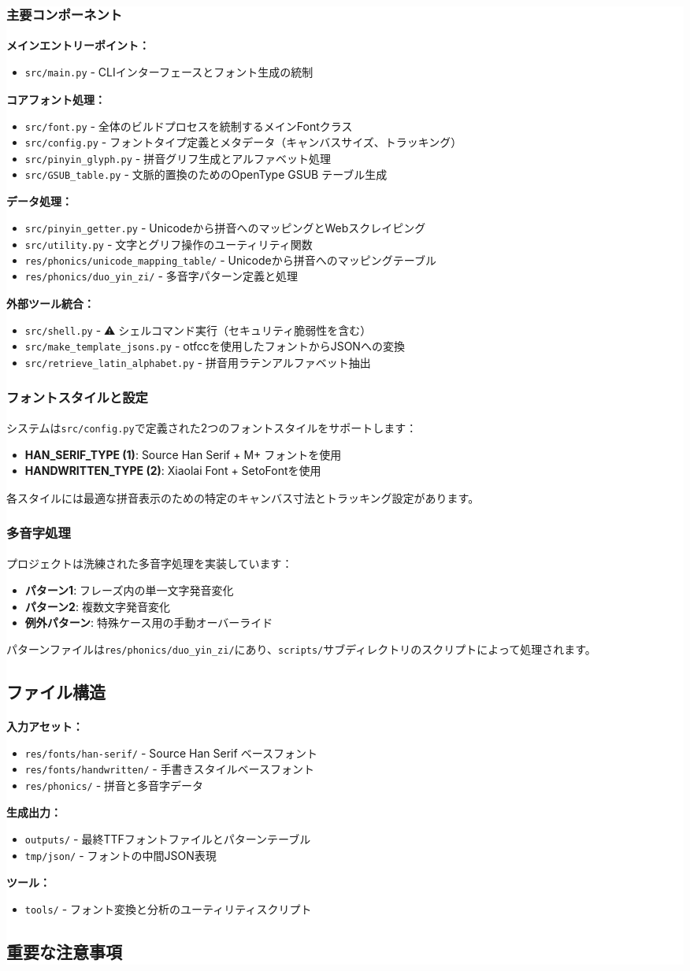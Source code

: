 ### 主要コンポーネント

**メインエントリーポイント：**
- `src/main.py` - CLIインターフェースとフォント生成の統制

**コアフォント処理：**
- `src/font.py` - 全体のビルドプロセスを統制するメインFontクラス
- `src/config.py` - フォントタイプ定義とメタデータ（キャンバスサイズ、トラッキング）
- `src/pinyin_glyph.py` - 拼音グリフ生成とアルファベット処理
- `src/GSUB_table.py` - 文脈的置換のためのOpenType GSUB テーブル生成

**データ処理：**
- `src/pinyin_getter.py` - Unicodeから拼音へのマッピングとWebスクレイピング
- `src/utility.py` - 文字とグリフ操作のユーティリティ関数
- `res/phonics/unicode_mapping_table/` - Unicodeから拼音へのマッピングテーブル
- `res/phonics/duo_yin_zi/` - 多音字パターン定義と処理

**外部ツール統合：**
- `src/shell.py` - ⚠️ シェルコマンド実行（セキュリティ脆弱性を含む）
- `src/make_template_jsons.py` - otfccを使用したフォントからJSONへの変換
- `src/retrieve_latin_alphabet.py` - 拼音用ラテンアルファベット抽出

### フォントスタイルと設定

システムは`src/config.py`で定義された2つのフォントスタイルをサポートします：
- **HAN_SERIF_TYPE (1)**: Source Han Serif + M+ フォントを使用
- **HANDWRITTEN_TYPE (2)**: Xiaolai Font + SetoFontを使用

各スタイルには最適な拼音表示のための特定のキャンバス寸法とトラッキング設定があります。

### 多音字処理

プロジェクトは洗練された多音字処理を実装しています：
- **パターン1**: フレーズ内の単一文字発音変化
- **パターン2**: 複数文字発音変化
- **例外パターン**: 特殊ケース用の手動オーバーライド

パターンファイルは`res/phonics/duo_yin_zi/`にあり、`scripts/`サブディレクトリのスクリプトによって処理されます。

## ファイル構造

**入力アセット：**
- `res/fonts/han-serif/` - Source Han Serif ベースフォント
- `res/fonts/handwritten/` - 手書きスタイルベースフォント
- `res/phonics/` - 拼音と多音字データ

**生成出力：**
- `outputs/` - 最終TTFフォントファイルとパターンテーブル
- `tmp/json/` - フォントの中間JSON表現

**ツール：**
- `tools/` - フォント変換と分析のユーティリティスクリプト

## 重要な注意事項
